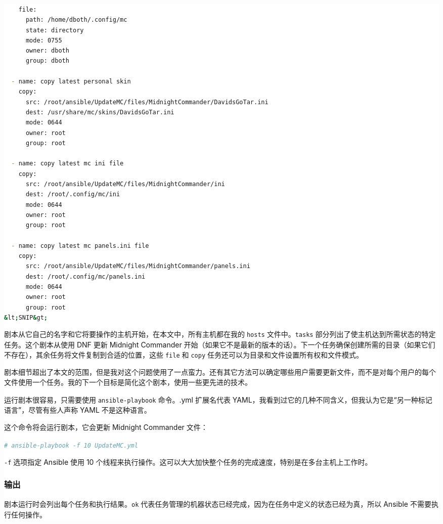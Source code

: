 ```bash
    file:
      path: /home/dboth/.config/mc
      state: directory
      mode: 0755
      owner: dboth
      group: dboth

  - name: copy latest personal skin
    copy:
      src: /root/ansible/UpdateMC/files/MidnightCommander/DavidsGoTar.ini
      dest: /usr/share/mc/skins/DavidsGoTar.ini
      mode: 0644
      owner: root
      group: root

  - name: copy latest mc ini file
    copy:
      src: /root/ansible/UpdateMC/files/MidnightCommander/ini
      dest: /root/.config/mc/ini
      mode: 0644
      owner: root
      group: root

  - name: copy latest mc panels.ini file
    copy:
      src: /root/ansible/UpdateMC/files/MidnightCommander/panels.ini
      dest: /root/.config/mc/panels.ini
      mode: 0644
      owner: root
      group: root
&lt;SNIP&gt;
```

剧本从它自己的名字和它将要操作的主机开始，在本文中，所有主机都在我的 `hosts` 文件中。`tasks` 部分列出了使主机达到所需状态的特定任务。这个剧本从使用 DNF 更新 Midnight Commander 开始（如果它不是最新的版本的话）。下一个任务确保创建所需的目录（如果它们不存在），其余任务将文件复制到合适的位置，这些 `file` 和 `copy` 任务还可以为目录和文件设置所有权和文件模式。

剧本细节超出了本文的范围，但是我对这个问题使用了一点蛮力。还有其它方法可以确定哪些用户需要更新文件，而不是对每个用户的每个文件使用一个任务。我的下一个目标是简化这个剧本，使用一些更先进的技术。

运行剧本很容易，只需要使用 `ansible-playbook` 命令。.yml 扩展名代表 YAML，我看到过它的几种不同含义，但我认为它是“另一种标记语言”，尽管有些人声称 YAML 不是这种语言。

这个命令将会运行剧本，它会更新 Midnight Commander 文件：


```bash
# ansible-playbook -f 10 UpdateMC.yml
```

`-f` 选项指定 Ansible 使用 10 个线程来执行操作。这可以大大加快整个任务的完成速度，特别是在多台主机上工作时。

### 输出

剧本运行时会列出每个任务和执行结果。`ok` 代表任务管理的机器状态已经完成，因为在任务中定义的状态已经为真，所以 Ansible 不需要执行任何操作。
